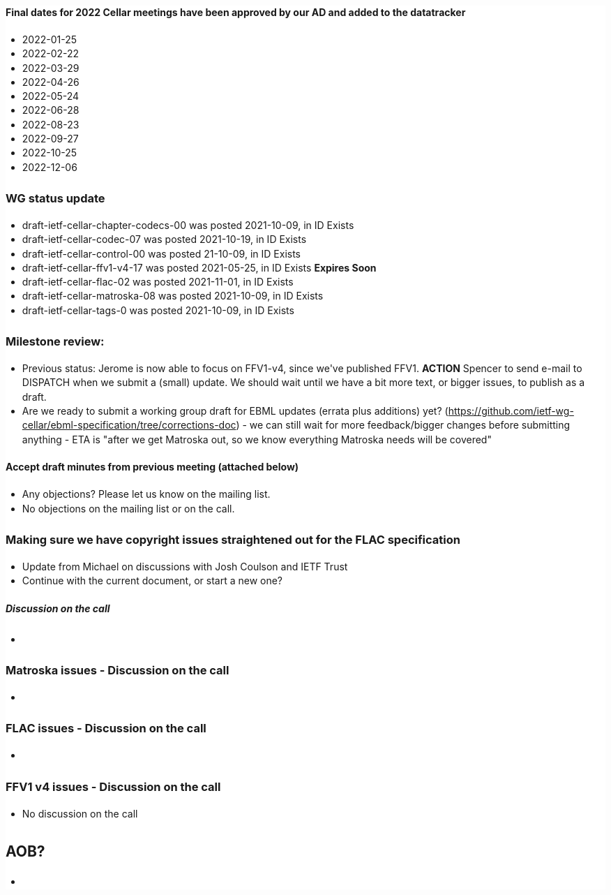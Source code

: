#### Final dates for 2022 Cellar meetings have been approved by our AD and added to the datatracker

   * 2022-01-25
   * 2022-02-22
   * 2022-03-29
   * 2022-04-26
   * 2022-05-24
   * 2022-06-28
   * 2022-08-23
   * 2022-09-27
   * 2022-10-25
   * 2022-12-06

###  WG status update

   * draft-ietf-cellar-chapter-codecs-00 was posted 2021-10-09, in ID Exists
   * draft-ietf-cellar-codec-07 was posted 2021-10-19, in ID Exists
   * draft-ietf-cellar-control-00 was posted 21-10-09, in ID Exists
   * draft-ietf-cellar-ffv1-v4-17 was posted 2021-05-25, in ID Exists **Expires Soon**
   * draft-ietf-cellar-flac-02 was posted 2021-11-01, in ID Exists
   * draft-ietf-cellar-matroska-08 was posted 2021-10-09, in ID Exists
   * draft-ietf-cellar-tags-0 was posted 2021-10-09, in ID Exists

###  Milestone review:

   * Previous status: Jerome is now able to focus on FFV1-v4, since we've published FFV1. **ACTION** Spencer to send e-mail to DISPATCH when we submit a (small) update. We should wait until we have a bit more text, or bigger issues, to publish as a draft.
   * Are we ready to submit a working group draft for EBML updates (errata plus additions) yet? (https://github.com/ietf-wg-cellar/ebml-specification/tree/corrections-doc) - we can still wait for more feedback/bigger changes before submitting anything - ETA is "after we get Matroska out, so we know everything Matroska needs will be covered"

#### Accept draft minutes from previous meeting (attached below)

   * Any objections? Please let us know on the mailing list.
   * No objections on the mailing list or on the call.

### Making sure we have copyright issues straightened out for the FLAC specification
   * Update from Michael on discussions with Josh Coulson and IETF Trust
   * Continue with the current document, or start a new one?

##### Discussion on the call
   *

### Matroska issues - Discussion on the call
   *

### FLAC issues - Discussion on the call
   *

### FFV1 v4 issues - Discussion on the call
   * No discussion on the call

## AOB?
   *

